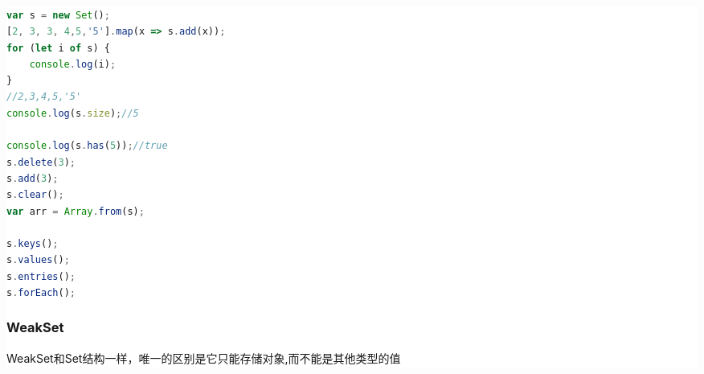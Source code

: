 ```javascript
var s = new Set();
[2, 3, 3, 4,5,'5'].map(x => s.add(x));
for (let i of s) {
    console.log(i);
}
//2,3,4,5,'5'
console.log(s.size);//5

console.log(s.has(5));//true
s.delete(3);
s.add(3);
s.clear();
var arr = Array.from(s);

s.keys();
s.values();
s.entries();
s.forEach();

```

### WeakSet

WeakSet和Set结构一样，唯一的区别是它只能存储对象,而不能是其他类型的值


